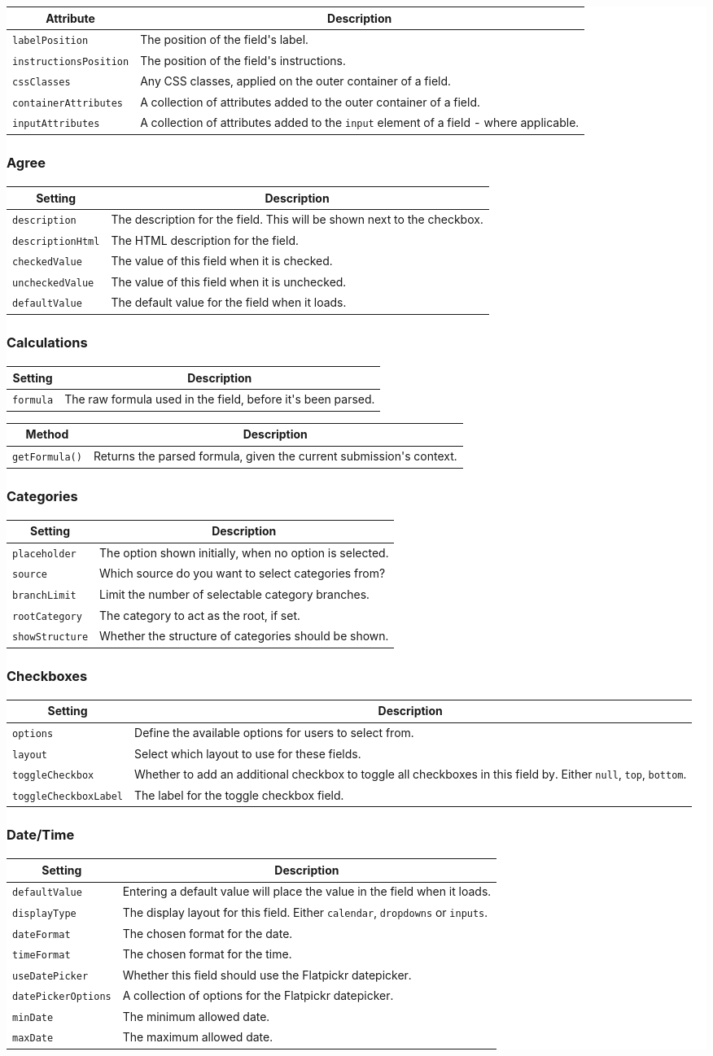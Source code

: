 Attribute | Description
--- | ---
`labelPosition` | The position of the field's label.
`instructionsPosition` | The position of the field's instructions.
`cssClasses` | Any CSS classes, applied on the outer container of a field.
`containerAttributes` | A collection of attributes added to the outer container of a field.
`inputAttributes` | A collection of attributes added to the `input` element of a field - where applicable.

### Agree
Setting | Description
--- | ---
`description` | The description for the field. This will be shown next to the checkbox.
`descriptionHtml` | The HTML description for the field.
`checkedValue `| The value of this field when it is checked.
`uncheckedValue` | The value of this field when it is unchecked.
`defaultValue` | The default value for the field when it loads.


### Calculations
Setting | Description
--- | ---
`formula` | The raw formula used in the field, before it's been parsed.

Method | Description
--- | ---
`getFormula()` | Returns the parsed formula, given the current submission's context.


### Categories
Setting | Description
--- | ---
`placeholder` | The option shown initially, when no option is selected.
`source` | Which source do you want to select categories from?
`branchLimit` | Limit the number of selectable category branches.
`rootCategory` | The category to act as the root, if set.
`showStructure` | Whether the structure of categories should be shown.


### Checkboxes
Setting | Description
--- | ---
`options` | Define the available options for users to select from.
`layout` | Select which layout to use for these fields.
`toggleCheckbox` | Whether to add an additional checkbox to toggle all checkboxes in this field by. Either `null`, `top`, `bottom`.
`toggleCheckboxLabel` | The label for the toggle checkbox field.


### Date/Time
Setting | Description
--- | ---
`defaultValue` | Entering a default value will place the value in the field when it loads.
`displayType` | The display layout for this field. Either `calendar`, `dropdowns` or `inputs`.
`dateFormat` | The chosen format for the date.
`timeFormat` | The chosen format for the time.
`useDatePicker` | Whether this field should use the Flatpickr datepicker.
`datePickerOptions` | A collection of options for the Flatpickr datepicker.
`minDate` | The minimum allowed date.
`maxDate` | The maximum allowed date.

